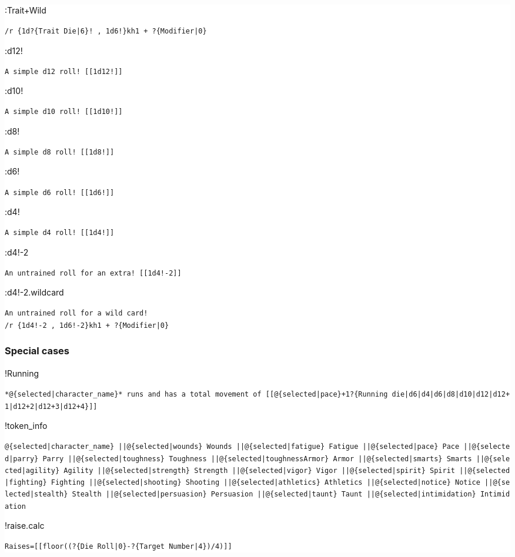 :Trait+Wild
```
/r {1d?{Trait Die|6}! , 1d6!}kh1 + ?{Modifier|0}
```

:d12!
```
A simple d12 roll! [[1d12!]]
```

:d10!
```
A simple d10 roll! [[1d10!]]
```

:d8!
```
A simple d8 roll! [[1d8!]]
```

:d6!
```
A simple d6 roll! [[1d6!]]
```

:d4!
```
A simple d4 roll! [[1d4!]]
```

:d4!-2
```
An untrained roll for an extra! [[1d4!-2]]
```

:d4!-2.wildcard
```
An untrained roll for a wild card!
/r {1d4!-2 , 1d6!-2}kh1 + ?{Modifier|0}
```

### Special cases

!Running
```
*@{selected|character_name}* runs and has a total movement of [[@{selected|pace}+1?{Running die|d6|d4|d6|d8|d10|d12|d12+1|d12+2|d12+3|d12+4}]]
```

!token_info
```
@{selected|character_name} ||@{selected|wounds} Wounds ||@{selected|fatigue} Fatigue ||@{selected|pace} Pace ||@{selected|parry} Parry ||@{selected|toughness} Toughness ||@{selected|toughnessArmor} Armor ||@{selected|smarts} Smarts ||@{selected|agility} Agility ||@{selected|strength} Strength ||@{selected|vigor} Vigor ||@{selected|spirit} Spirit ||@{selected|fighting} Fighting ||@{selected|shooting} Shooting ||@{selected|athletics} Athletics ||@{selected|notice} Notice ||@{selected|stealth} Stealth ||@{selected|persuasion} Persuasion ||@{selected|taunt} Taunt ||@{selected|intimidation} Intimidation
```
!raise.calc
```
Raises=[[floor((?{Die Roll|0}-?{Target Number|4})/4)]]
```


